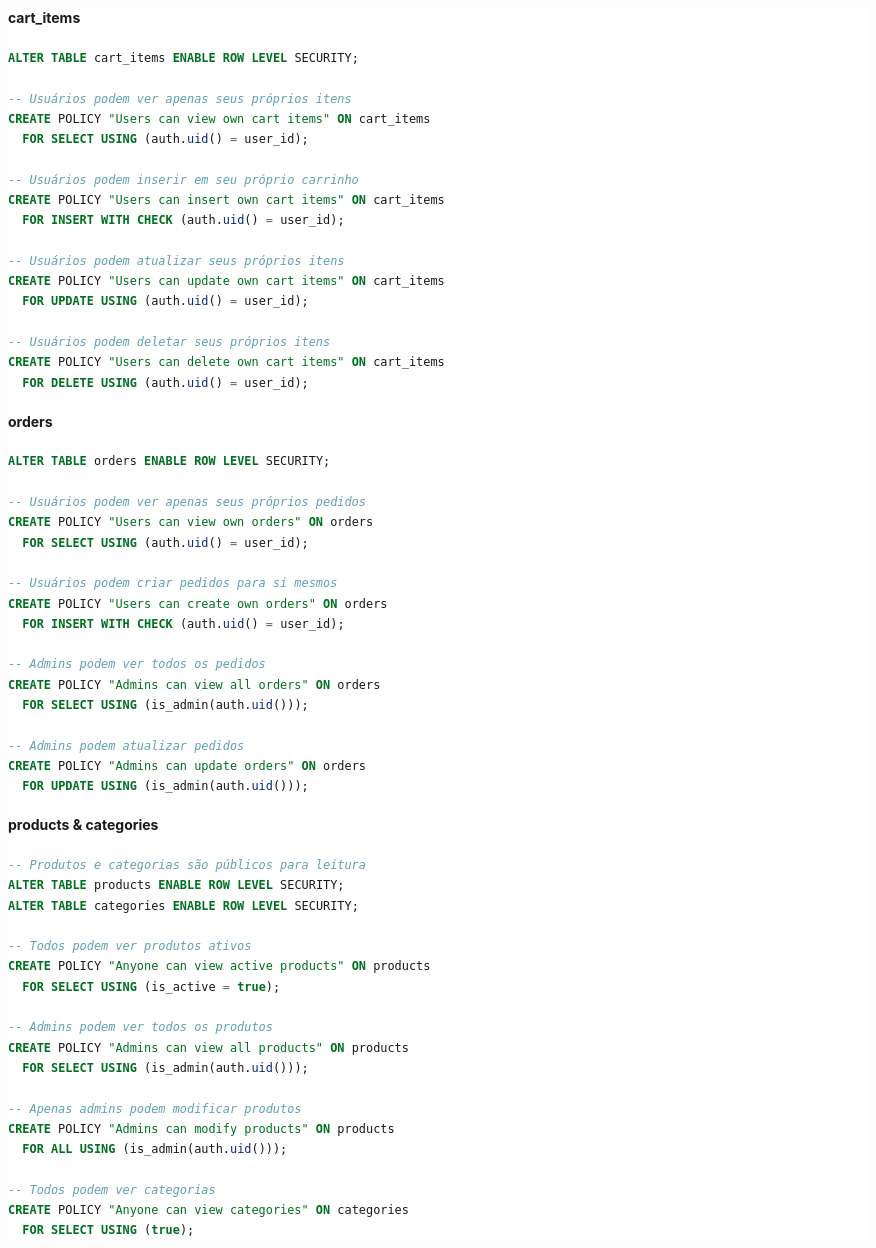 #### **cart_items**
```sql
ALTER TABLE cart_items ENABLE ROW LEVEL SECURITY;

-- Usuários podem ver apenas seus próprios itens
CREATE POLICY "Users can view own cart items" ON cart_items
  FOR SELECT USING (auth.uid() = user_id);

-- Usuários podem inserir em seu próprio carrinho
CREATE POLICY "Users can insert own cart items" ON cart_items
  FOR INSERT WITH CHECK (auth.uid() = user_id);

-- Usuários podem atualizar seus próprios itens
CREATE POLICY "Users can update own cart items" ON cart_items
  FOR UPDATE USING (auth.uid() = user_id);

-- Usuários podem deletar seus próprios itens
CREATE POLICY "Users can delete own cart items" ON cart_items
  FOR DELETE USING (auth.uid() = user_id);
```

#### **orders**
```sql
ALTER TABLE orders ENABLE ROW LEVEL SECURITY;

-- Usuários podem ver apenas seus próprios pedidos
CREATE POLICY "Users can view own orders" ON orders
  FOR SELECT USING (auth.uid() = user_id);

-- Usuários podem criar pedidos para si mesmos
CREATE POLICY "Users can create own orders" ON orders
  FOR INSERT WITH CHECK (auth.uid() = user_id);

-- Admins podem ver todos os pedidos
CREATE POLICY "Admins can view all orders" ON orders
  FOR SELECT USING (is_admin(auth.uid()));

-- Admins podem atualizar pedidos
CREATE POLICY "Admins can update orders" ON orders
  FOR UPDATE USING (is_admin(auth.uid()));
```

#### **products & categories**
```sql
-- Produtos e categorias são públicos para leitura
ALTER TABLE products ENABLE ROW LEVEL SECURITY;
ALTER TABLE categories ENABLE ROW LEVEL SECURITY;

-- Todos podem ver produtos ativos
CREATE POLICY "Anyone can view active products" ON products
  FOR SELECT USING (is_active = true);

-- Admins podem ver todos os produtos
CREATE POLICY "Admins can view all products" ON products
  FOR SELECT USING (is_admin(auth.uid()));

-- Apenas admins podem modificar produtos
CREATE POLICY "Admins can modify products" ON products
  FOR ALL USING (is_admin(auth.uid()));

-- Todos podem ver categorias
CREATE POLICY "Anyone can view categories" ON categories
  FOR SELECT USING (true);

```